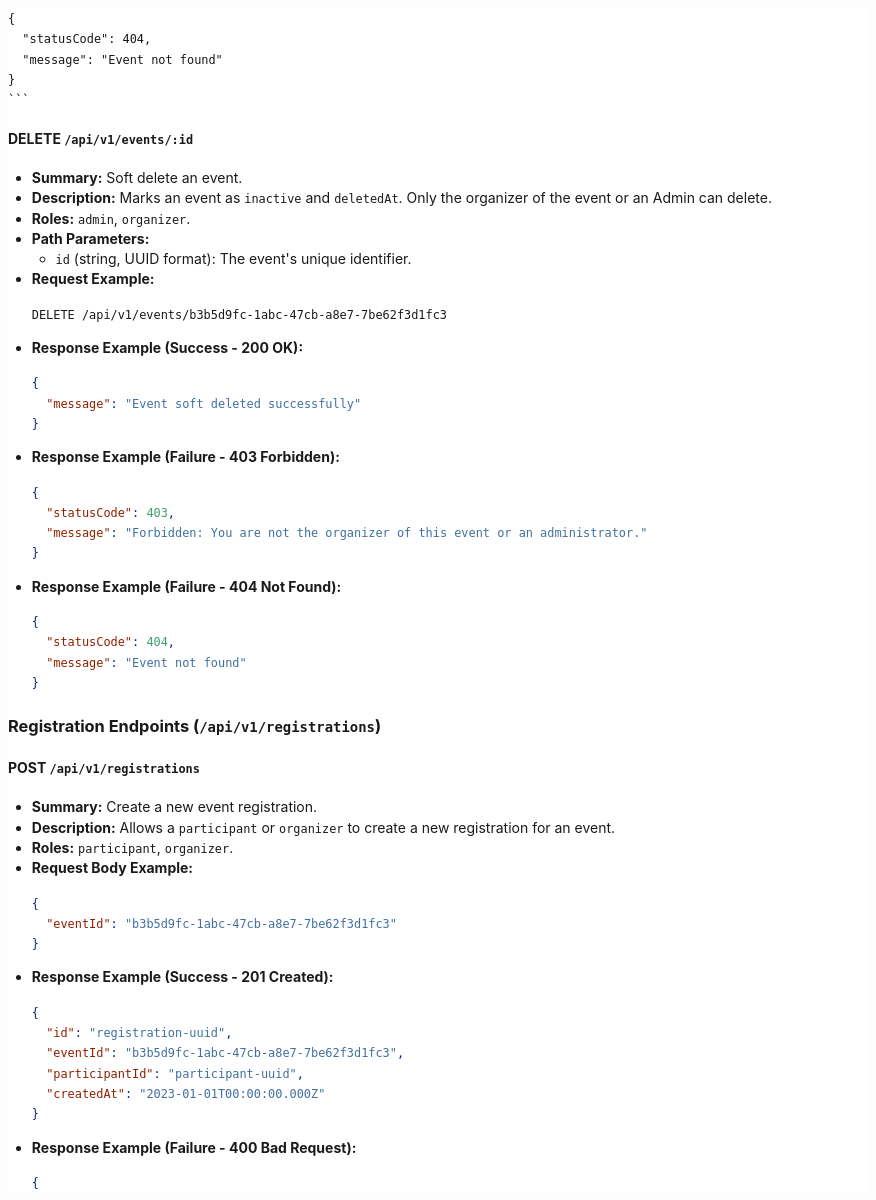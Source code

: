     {
      "statusCode": 404,
      "message": "Event not found"
    }
    ```

#### DELETE `/api/v1/events/:id`

* **Summary:** Soft delete an event.
* **Description:** Marks an event as `inactive` and `deletedAt`. Only the organizer of the event or an Admin can delete.
* **Roles:** `admin`, `organizer`.
* **Path Parameters:**
    * `id` (string, UUID format): The event's unique identifier.
* **Request Example:**
    ```
    DELETE /api/v1/events/b3b5d9fc-1abc-47cb-a8e7-7be62f3d1fc3
    ```
* **Response Example (Success - 200 OK):**
    ```json
    {
      "message": "Event soft deleted successfully"
    }
    ```
* **Response Example (Failure - 403 Forbidden):**
    ```json
    {
      "statusCode": 403,
      "message": "Forbidden: You are not the organizer of this event or an administrator."
    }
    ```
* **Response Example (Failure - 404 Not Found):**
    ```json
    {
      "statusCode": 404,
      "message": "Event not found"
    }
    ```

### Registration Endpoints (`/api/v1/registrations`)

#### POST `/api/v1/registrations`

* **Summary:** Create a new event registration.
* **Description:** Allows a `participant` or `organizer` to create a new registration for an event.
* **Roles:** `participant`, `organizer`.
* **Request Body Example:**
    ```json
    {
      "eventId": "b3b5d9fc-1abc-47cb-a8e7-7be62f3d1fc3"
    }
    ```
* **Response Example (Success - 201 Created):**
    ```json
    {
      "id": "registration-uuid",
      "eventId": "b3b5d9fc-1abc-47cb-a8e7-7be62f3d1fc3",
      "participantId": "participant-uuid",
      "createdAt": "2023-01-01T00:00:00.000Z"
    }
    ```
* **Response Example (Failure - 400 Bad Request):**
    ```json
    {
